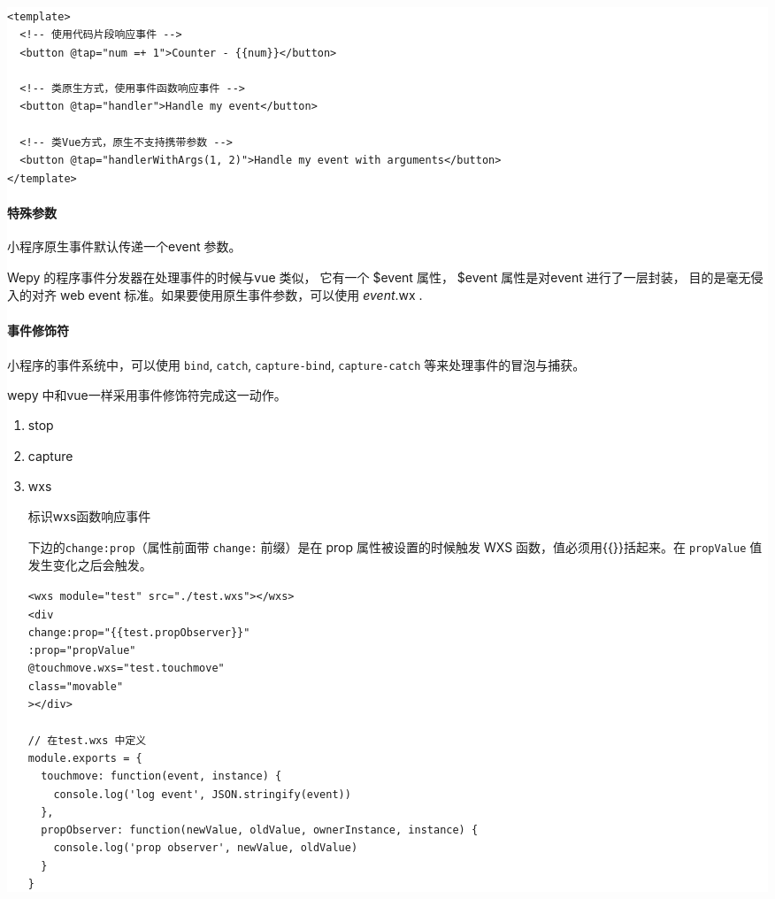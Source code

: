 ```
<template>
  <!-- 使用代码片段响应事件 -->
  <button @tap="num =+ 1">Counter - {{num}}</button> 

  <!-- 类原生方式，使用事件函数响应事件 -->
  <button @tap="handler">Handle my event</button>

  <!-- 类Vue方式，原生不支持携带参数 -->
  <button @tap="handlerWithArgs(1, 2)">Handle my event with arguments</button>
</template>
```



#### 特殊参数

小程序原生事件默认传递一个event 参数。

Wepy 的程序事件分发器在处理事件的时候与vue 类似， 它有一个 $event 属性， $event 属性是对event 进行了一层封装， 目的是毫无侵入的对齐 web event 标准。如果要使用原生事件参数，可以使用 $event.$wx .





#### 事件修饰符



小程序的事件系统中，可以使用 `bind`, `catch`, `capture-bind`, `capture-catch` 等来处理事件的冒泡与捕获。 

wepy 中和vue一样采用事件修饰符完成这一动作。

1. stop

2. capture

3. wxs

    标识wxs函数响应事件

    下边的`change:prop`（属性前面带 `change:` 前缀）是在 prop 属性被设置的时候触发 WXS 函数，值必须用{{}}括起来。在 `propValue` 值发生变化之后会触发。

    ```
    <wxs module="test" src="./test.wxs"></wxs>
    <div 
    change:prop="{{test.propObserver}}" 
    :prop="propValue" 
    @touchmove.wxs="test.touchmove" 
    class="movable"
    ></div>
    
    // 在test.wxs 中定义
    module.exports = {
      touchmove: function(event, instance) {
        console.log('log event', JSON.stringify(event))
      },
      propObserver: function(newValue, oldValue, ownerInstance, instance) {
        console.log('prop observer', newValue, oldValue)
      }
    }
    ```
